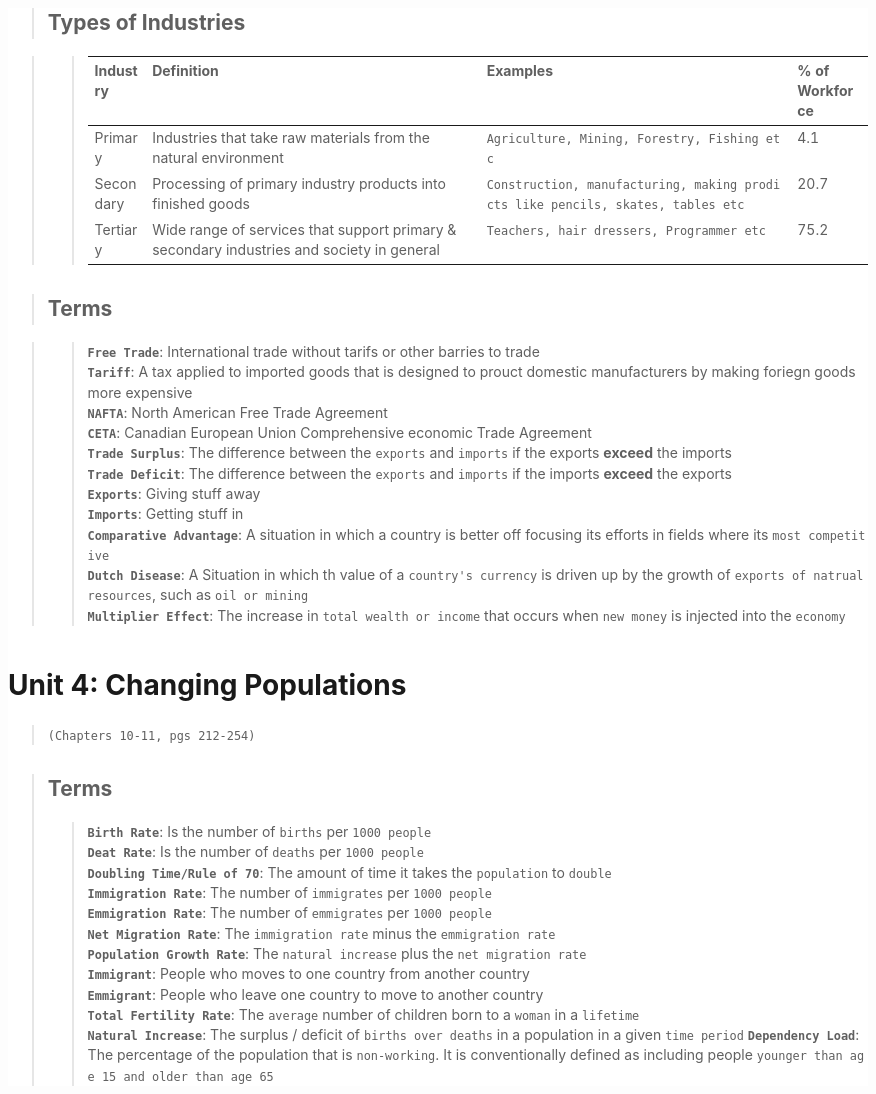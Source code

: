 > ## Types of Industries

>> |Industry|Definition|Examples|% of Workforce|
>> |:-------|:---------|:-------|:-------------|
>> |Primary|Industries that take raw materials from the natural environment|```Agriculture, Mining, Forestry, Fishing etc```|4.1|
>> |Secondary|Processing of primary industry products into finished goods|```Construction, manufacturing, making prodicts like pencils, skates, tables etc```|20.7|
>> |Tertiary|Wide range of services that support primary & secondary industries and society in general|```Teachers, hair dressers, Programmer etc```|75.2|

> ## Terms

>> **```Free Trade```**: International trade without tarifs or other barries to trade     
>> **```Tariff```**: A tax applied to imported goods that is designed to prouct domestic manufacturers by making foriegn goods more expensive    
>> **```NAFTA```**: North American Free Trade Agreement    
>> **```CETA```**: Canadian European Union Comprehensive economic Trade Agreement    
>> **```Trade Surplus```**: The difference between the ```exports``` and ```imports``` if the exports **exceed** the imports       
>> **```Trade Deficit```**: The difference between the ```exports``` and ```imports``` if the imports **exceed** the exports    
>> **```Exports```**: Giving stuff away    
>> **```Imports```**: Getting stuff in    
>> **```Comparative Advantage```**: A situation in which a country is better off focusing its efforts in fields where its ```most competitive```    
>> **```Dutch Disease```**: A Situation in which th value of a ```country's currency``` is driven up by the growth of ```exports of natrual resources```, such as ```oil or mining```    
>> **```Multiplier Effect```**: The increase in ```total wealth or income``` that occurs when ```new money``` is injected into the ```economy```    


# Unit 4: Changing Populations

> ```(Chapters 10-11, pgs 212-254)```   

> ## Terms
>> **```Birth Rate```**: Is the number of ```births``` per ```1000 people```     
>> **```Deat Rate```**: Is the number of ```deaths``` per ```1000 people```     
>> **```Doubling Time/Rule of 70```**: The amount of time it takes the ```population``` to ```double```    
>> **```Immigration Rate```**: The number of ```immigrates``` per ```1000 people```     
>> **```Emmigration Rate```**: The number of ```emmigrates``` per ```1000 people```    
>> **```Net Migration Rate```**: The ```immigration rate``` minus the ```emmigration rate```    
>> **```Population Growth Rate```**: The ```natural increase``` plus the ```net migration rate```     
>> **```Immigrant```**: People who moves to one country from another country     
>> **```Emmigrant```**: People who leave one country to move to another country     
>> **```Total Fertility Rate```**: The ```average``` number of children born to a ```woman``` in a ```lifetime```     
>> **```Natural Increase```**: The surplus / deficit of ```births over deaths``` in a population in a given ```time period``` 
>> **```Dependency Load```**: The percentage of the population that is ```non-working```. It is conventionally defined as including people ```younger than age 15 and older than age 65```    
